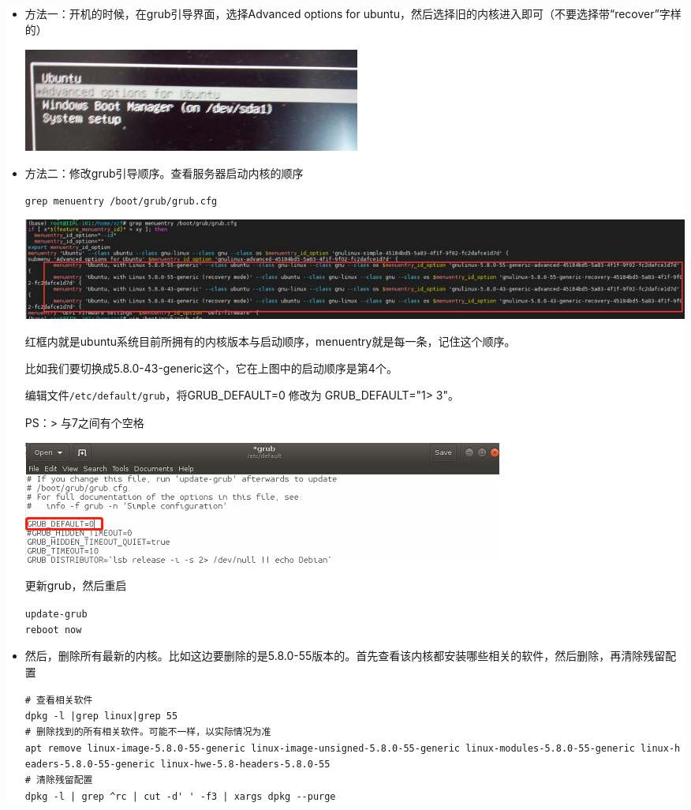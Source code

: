   - 方法一：开机的时候，在grub引导界面，选择Advanced options for ubuntu，然后选择旧的内核进入即可（不要选择带“recover”字样的）

    ![img](images/20200313102749614.png)

  - 方法二：修改grub引导顺序。查看服务器启动内核的顺序

    ```shell
    grep menuentry /boot/grub/grub.cfg
    ```

    ![image-20210609125108857](images/image-20210609125108857.png)

    红框内就是ubuntu系统目前所拥有的内核版本与启动顺序，menuentry就是每一条，记住这个顺序。

    比如我们要切换成5.8.0-43-generic这个，它在上图中的启动顺序是第4个。

    编辑文件`/etc/default/grub`，将GRUB_DEFAULT=0 修改为 GRUB_DEFAULT="1> 3"。

    PS：> 与7之间有个空格

    ![image-20210609124921375](images/image-20210609124921375.png)

    更新grub，然后重启

    ```shell
    update-grub
    reboot now
    ```

- 然后，删除所有最新的内核。比如这边要删除的是5.8.0-55版本的。首先查看该内核都安装哪些相关的软件，然后删除，再清除残留配置

  ```shell
  # 查看相关软件
  dpkg -l |grep linux|grep 55
  # 删除找到的所有相关软件。可能不一样，以实际情况为准
  apt remove linux-image-5.8.0-55-generic linux-image-unsigned-5.8.0-55-generic linux-modules-5.8.0-55-generic linux-headers-5.8.0-55-generic linux-hwe-5.8-headers-5.8.0-55
  # 清除残留配置
  dpkg -l | grep ^rc | cut -d' ' -f3 | xargs dpkg --purge
  ```
